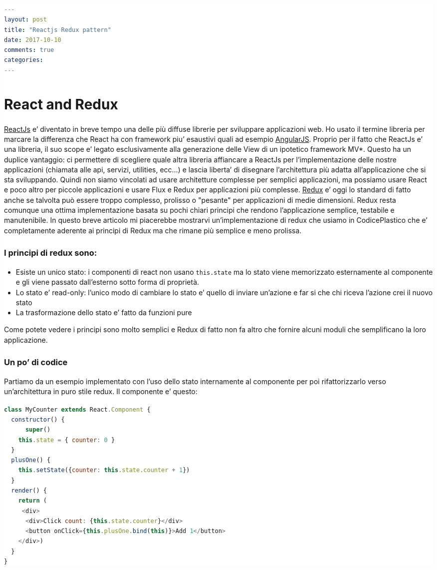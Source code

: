 ```yaml
---
layout: post
title: "Reactjs Redux pattern"
date: 2017-10-10
comments: true
categories:
---
```


# React and Redux

[ReactJs](https://reactjs.org) e’ diventato in breve tempo una delle più diffuse librerie per sviluppare applicazioni web. Ho usato il termine libreria per marcare la differenza che React ha con framework piu’ esaustivi quali ad esempio [AngularJS](https://angularjs.org).
Proprio per il fatto che ReactJs e’ una libreria, il suo scope e’ legato esclusivamente alla generazione delle View di un ipotetico framework MV*. Questo ha un duplice vantaggio: ci permettere di scegliere quale altra libreria affiancare a ReactJs per l’implementazione delle nostre applicazioni (chiamata alle api, servizi, utilities, ecc…) e lascia liberta’ di disegnare l’architettura più adatta all’applicazione che si sta sviluppando.
Quindi non siamo vincolati ad usare architetture complesse per semplici applicazioni, ma possiamo usare React e poco altro per piccole applicazioni e usare Flux e Redux per applicazioni più complesse.
[Redux](http://redux.js.org) e’ oggi lo standard di fatto anche se talvolta può essere troppo complesso, prolisso o "pesante" per applicazioni di medie dimensioni.
Redux resta comunque una ottima implementazione basata su pochi chiari principi che rendono l’applicazione semplice, testabile e manutenibile.
In questo breve articolo mi piacerebbe mostrarvi un’implementazione di redux che usiamo in CodicePlastico che e’ completamente aderente ai principi di Redux ma che rimane più semplice e meno prolissa.

### I principi di redux sono:
- Esiste un unico stato: i componenti di react non usano `this.state` ma lo stato viene memorizzato esternamente al componente e gli viene passato dall’esterno sotto forma di proprietà.
- Lo stato e’ read-only: l’unico modo di cambiare lo stato e’ quello di inviare un’azione e far si che chi riceva l’azione crei il nuovo stato 
- La trasformazione dello stato e’ fatto da funzioni pure

Come potete vedere i principi sono molto semplici e Redux di fatto non fa altro che fornire alcuni moduli che semplificano la loro applicazione.

### Un po’ di codice
Partiamo da un esempio implementato con l’uso dello stato internamente al componente per poi rifattorizzarlo verso un’architettura in puro stile redux.
Il componente e’ questo:
```javascript
class MyCounter extends React.Component {
  constructor() {
	  super()
    this.state = { counter: 0 }
  }
  plusOne() {
    this.setState({counter: this.state.counter + 1})         
  }
  render() {
    return (
     <div>
      <div>Click count: {this.state.counter}</div>
      <button onClick={this.plusOne.bind(this)}>Add 1</button>
    </div>)
  }
}
```